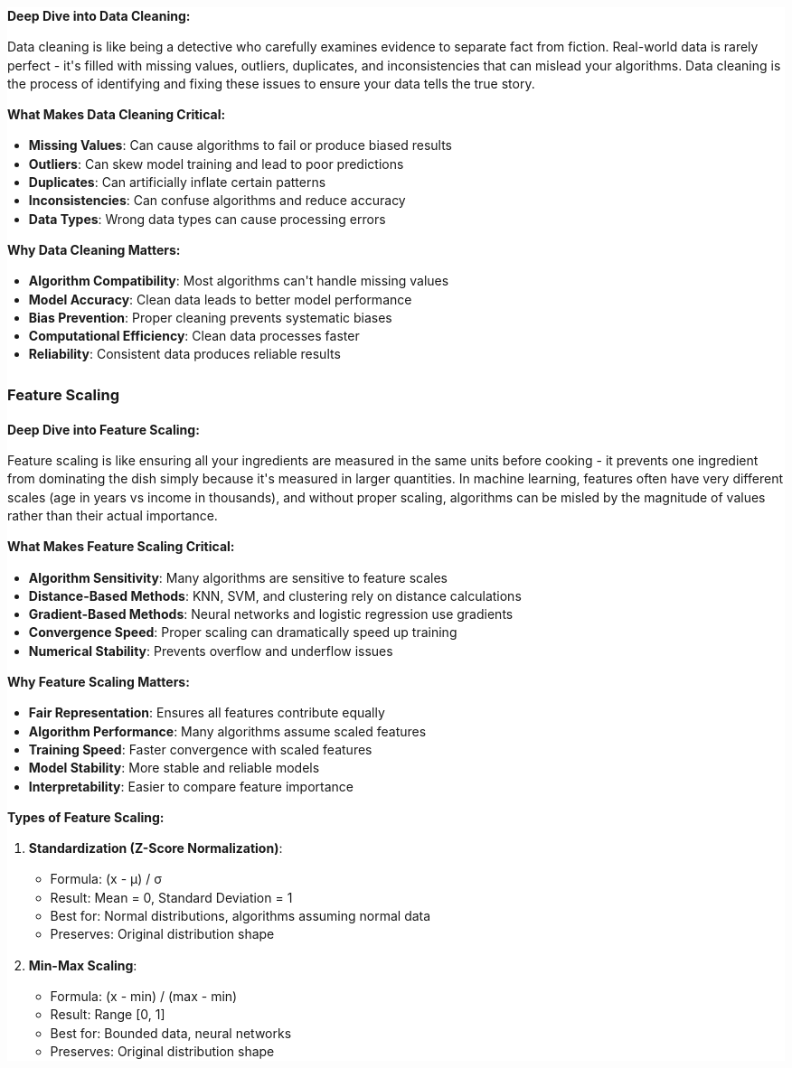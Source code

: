 **Deep Dive into Data Cleaning:**

Data cleaning is like being a detective who carefully examines evidence to separate fact from fiction. Real-world data is rarely perfect - it's filled with missing values, outliers, duplicates, and inconsistencies that can mislead your algorithms. Data cleaning is the process of identifying and fixing these issues to ensure your data tells the true story.

**What Makes Data Cleaning Critical:**
- **Missing Values**: Can cause algorithms to fail or produce biased results
- **Outliers**: Can skew model training and lead to poor predictions
- **Duplicates**: Can artificially inflate certain patterns
- **Inconsistencies**: Can confuse algorithms and reduce accuracy
- **Data Types**: Wrong data types can cause processing errors

**Why Data Cleaning Matters:**
- **Algorithm Compatibility**: Most algorithms can't handle missing values
- **Model Accuracy**: Clean data leads to better model performance
- **Bias Prevention**: Proper cleaning prevents systematic biases
- **Computational Efficiency**: Clean data processes faster
- **Reliability**: Consistent data produces reliable results

### Feature Scaling

**Deep Dive into Feature Scaling:**

Feature scaling is like ensuring all your ingredients are measured in the same units before cooking - it prevents one ingredient from dominating the dish simply because it's measured in larger quantities. In machine learning, features often have very different scales (age in years vs income in thousands), and without proper scaling, algorithms can be misled by the magnitude of values rather than their actual importance.

**What Makes Feature Scaling Critical:**
- **Algorithm Sensitivity**: Many algorithms are sensitive to feature scales
- **Distance-Based Methods**: KNN, SVM, and clustering rely on distance calculations
- **Gradient-Based Methods**: Neural networks and logistic regression use gradients
- **Convergence Speed**: Proper scaling can dramatically speed up training
- **Numerical Stability**: Prevents overflow and underflow issues

**Why Feature Scaling Matters:**
- **Fair Representation**: Ensures all features contribute equally
- **Algorithm Performance**: Many algorithms assume scaled features
- **Training Speed**: Faster convergence with scaled features
- **Model Stability**: More stable and reliable models
- **Interpretability**: Easier to compare feature importance

**Types of Feature Scaling:**

1. **Standardization (Z-Score Normalization)**:
   - Formula: (x - μ) / σ
   - Result: Mean = 0, Standard Deviation = 1
   - Best for: Normal distributions, algorithms assuming normal data
   - Preserves: Original distribution shape

2. **Min-Max Scaling**:
   - Formula: (x - min) / (max - min)
   - Result: Range [0, 1]
   - Best for: Bounded data, neural networks
   - Preserves: Original distribution shape

